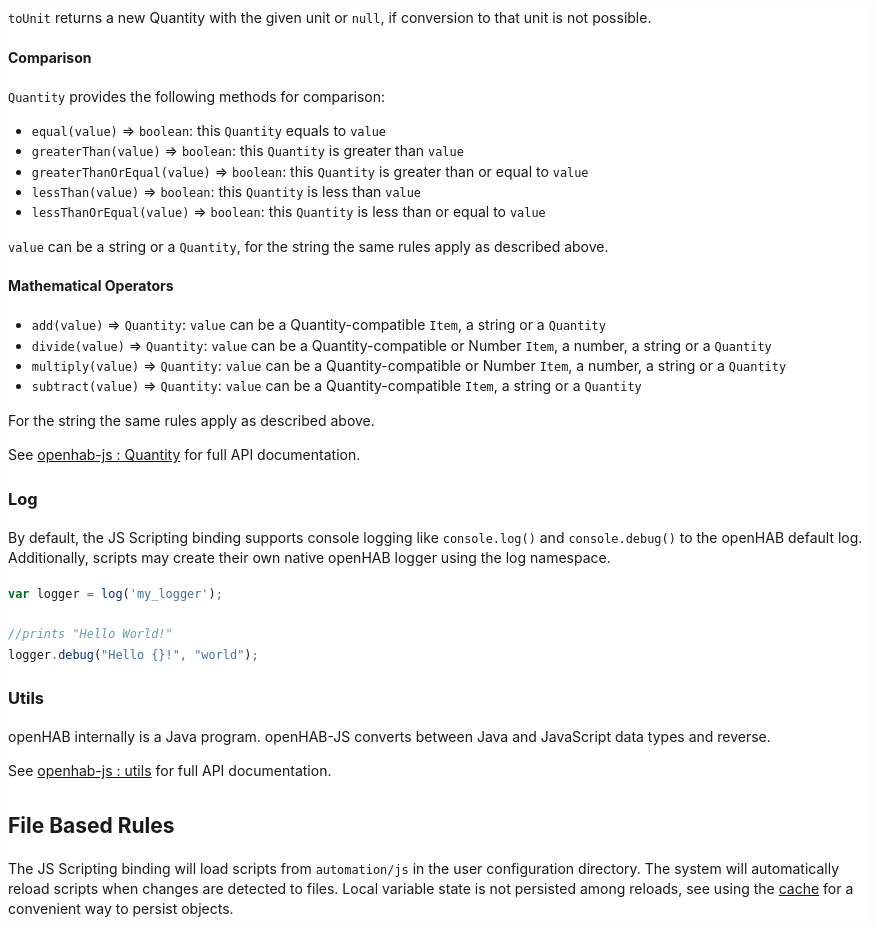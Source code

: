 `toUnit` returns a new Quantity with the given unit or `null`, if conversion to that unit is not possible.

#### Comparison

`Quantity` provides the following methods for comparison:

- `equal(value)` ⇒ `boolean`: this `Quantity` equals to `value`
- `greaterThan(value)` ⇒ `boolean`: this `Quantity` is greater than `value`
- `greaterThanOrEqual(value)` ⇒ `boolean`: this `Quantity` is greater than or equal to `value`
- `lessThan(value)` ⇒ `boolean`: this `Quantity` is less than `value`
- `lessThanOrEqual(value)` ⇒ `boolean`: this `Quantity` is less than or equal to `value`

`value` can be a string or a `Quantity`, for the string the same rules apply as described above.

#### Mathematical Operators

- `add(value)` ⇒ `Quantity`: `value` can be a Quantity-compatible `Item`, a string or a `Quantity`
- `divide(value)` ⇒ `Quantity`: `value` can be a Quantity-compatible or Number `Item`, a number, a string or a `Quantity`
- `multiply(value)` ⇒ `Quantity`: `value` can be a Quantity-compatible or Number `Item`, a number, a string or a `Quantity`
- `subtract(value)` ⇒ `Quantity`: `value` can be a Quantity-compatible `Item`, a string or a `Quantity`

For the string the same rules apply as described above.

See [openhab-js : Quantity](https://openhab.github.io/openhab-js/Quantity.html) for full API documentation.

### Log

By default, the JS Scripting binding supports console logging like `console.log()` and `console.debug()` to the openHAB default log.
Additionally, scripts may create their own native openHAB logger using the log namespace.

```javascript
var logger = log('my_logger');

//prints "Hello World!"
logger.debug("Hello {}!", "world");
```

### Utils

openHAB internally is a Java program.
openHAB-JS converts between Java and JavaScript data types and reverse.

See [openhab-js : utils](https://openhab.github.io/openhab-js/utils.html) for full API documentation.

## File Based Rules

The JS Scripting binding will load scripts from `automation/js` in the user configuration directory.
The system will automatically reload scripts when changes are detected to files.
Local variable state is not persisted among reloads, see using the [cache](#cache) for a convenient way to persist objects.
